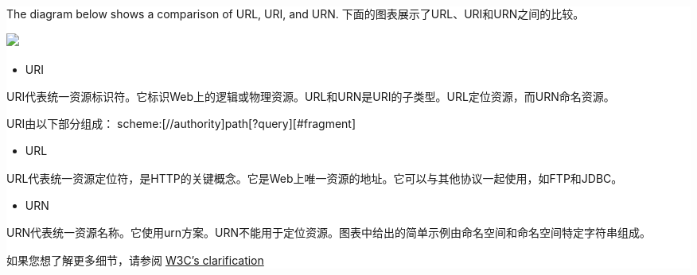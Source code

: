 The diagram below shows a comparison of URL, URI, and URN.
下面的图表展示了URL、URI和URN之间的比较。

<p>
  <img src="images/url-uri-urn.jpg" />
</p>

- URI

URI代表统一资源标识符。它标识Web上的逻辑或物理资源。URL和URN是URI的子类型。URL定位资源，而URN命名资源。

URI由以下部分组成：
scheme:[//authority]path[?query][#fragment]

- URL

URL代表统一资源定位符，是HTTP的关键概念。它是Web上唯一资源的地址。它可以与其他协议一起使用，如FTP和JDBC。

- URN

URN代表统一资源名称。它使用urn方案。URN不能用于定位资源。图表中给出的简单示例由命名空间和命名空间特定字符串组成。

如果您想了解更多细节，请参阅 [W3C’s clarification](https://www.w3.org/TR/uri-clarification/)